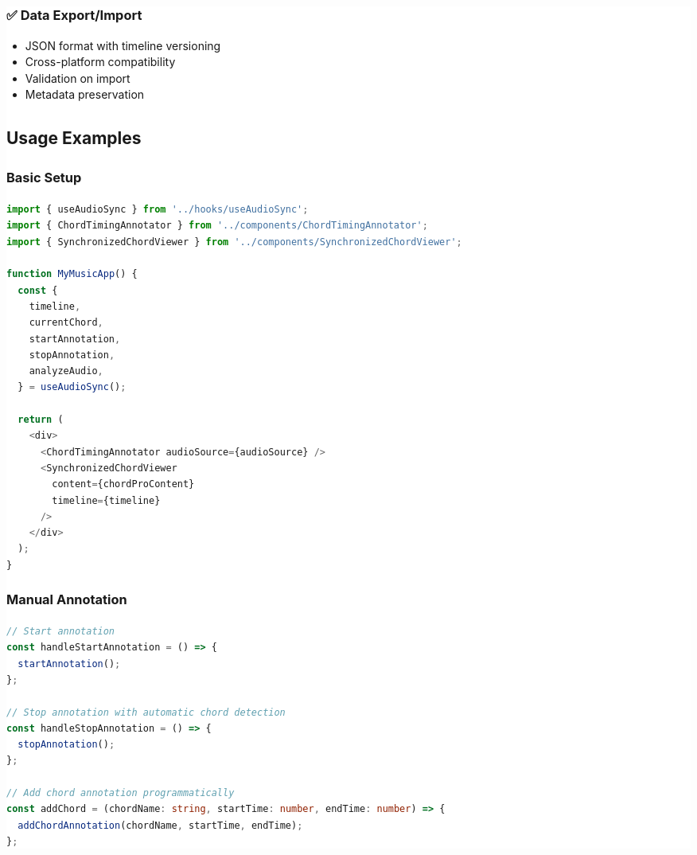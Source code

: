 ### ✅ Data Export/Import
- JSON format with timeline versioning
- Cross-platform compatibility
- Validation on import
- Metadata preservation

## Usage Examples

### Basic Setup

```typescript
import { useAudioSync } from '../hooks/useAudioSync';
import { ChordTimingAnnotator } from '../components/ChordTimingAnnotator';
import { SynchronizedChordViewer } from '../components/SynchronizedChordViewer';

function MyMusicApp() {
  const {
    timeline,
    currentChord,
    startAnnotation,
    stopAnnotation,
    analyzeAudio,
  } = useAudioSync();

  return (
    <div>
      <ChordTimingAnnotator audioSource={audioSource} />
      <SynchronizedChordViewer 
        content={chordProContent}
        timeline={timeline}
      />
    </div>
  );
}
```

### Manual Annotation

```typescript
// Start annotation
const handleStartAnnotation = () => {
  startAnnotation();
};

// Stop annotation with automatic chord detection
const handleStopAnnotation = () => {
  stopAnnotation();
};

// Add chord annotation programmatically
const addChord = (chordName: string, startTime: number, endTime: number) => {
  addChordAnnotation(chordName, startTime, endTime);
};
```
